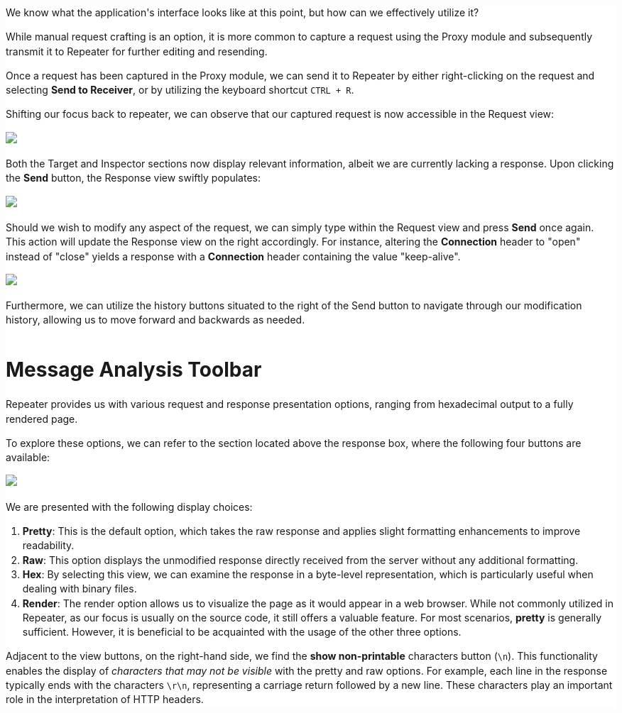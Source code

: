 We know what the application's interface looks like at this point, but how can we effectively utilize it?

While manual request crafting is an option, it is more common to capture a request using the Proxy module and subsequently transmit it to Repeater for further editing and resending.

Once a request has been captured in the Proxy module, we can send it to Repeater by either right-clicking on the request and selecting **Send to Receiver**, or by utilizing the keyboard shortcut `CTRL + R`.

Shifting our focus back to repeater, we can observe that our captured request is now accessible in the Request view:

![](https://i.imgur.com/DfZjrk0.png)

Both the Target and Inspector sections now display relevant information, albeit we are currently lacking a response. Upon clicking the **Send** button, the Response view swiftly populates:

![](https://i.imgur.com/nRdG6xM.png)

Should we wish to modify any aspect of the request, we can simply type within the Request view and press **Send** once again. This action will update the Response view on the right accordingly. For instance, altering the **Connection** header to "open" instead of "close" yields a response with a **Connection** header containing the value "keep-alive".

![](https://i.imgur.com/VWEKddw.png)

Furthermore, we can utilize the history buttons situated to the right of the Send button to navigate through our modification history, allowing us to move forward and backwards as needed.
# Message Analysis Toolbar

Repeater provides us with various request and response presentation options, ranging from hexadecimal output to a fully rendered page. 

To explore these options, we can refer to the section located above the response box, where the following four buttons are available:

![](https://i.imgur.com/L0BkX3S.png)

We are presented with the following display choices:

1. **Pretty**: This is the default option, which takes the raw response and applies slight formatting enhancements to improve readability.
2. **Raw**: This option displays the unmodified response directly received from the server without any additional formatting.
3. **Hex**: By selecting this view, we can examine the response in a byte-level representation, which is particularly useful when dealing with binary files.
4. **Render**: The render option allows us to visualize the page as it would appear in a web browser. While not commonly utilized in Repeater, as our focus is usually on the source code, it still offers a valuable feature. For most scenarios, **pretty** is generally sufficient. However, it is beneficial to be acquainted with the usage of the other three options. 

Adjacent to the view buttons, on the right-hand side, we find the **show non-printable** characters button (`\n`). This functionality enables the display of *characters that may not be visible* with the pretty and raw options.
	For example, each line in the response typically ends with the characters `\r\n`, representing a carriage return followed by a new line. These characters play an important role in the interpretation of HTTP headers.
